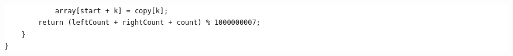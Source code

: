 ```
            array[start + k] = copy[k];
        return (leftCount + rightCount + count) % 1000000007;
    }
}
```
